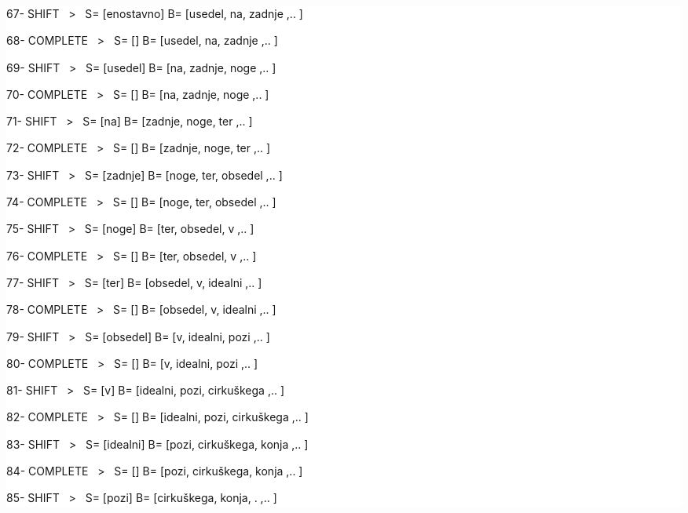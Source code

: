 

67- SHIFT&nbsp;&nbsp;&nbsp;>&nbsp;&nbsp;&nbsp;S= [enostavno]   B= [usedel, na, zadnje ,.. ]



68- COMPLETE&nbsp;&nbsp;&nbsp;>&nbsp;&nbsp;&nbsp;S= []   B= [usedel, na, zadnje ,.. ]



69- SHIFT&nbsp;&nbsp;&nbsp;>&nbsp;&nbsp;&nbsp;S= [usedel]   B= [na, zadnje, noge ,.. ]



70- COMPLETE&nbsp;&nbsp;&nbsp;>&nbsp;&nbsp;&nbsp;S= []   B= [na, zadnje, noge ,.. ]



71- SHIFT&nbsp;&nbsp;&nbsp;>&nbsp;&nbsp;&nbsp;S= [na]   B= [zadnje, noge, ter ,.. ]



72- COMPLETE&nbsp;&nbsp;&nbsp;>&nbsp;&nbsp;&nbsp;S= []   B= [zadnje, noge, ter ,.. ]



73- SHIFT&nbsp;&nbsp;&nbsp;>&nbsp;&nbsp;&nbsp;S= [zadnje]   B= [noge, ter, obsedel ,.. ]



74- COMPLETE&nbsp;&nbsp;&nbsp;>&nbsp;&nbsp;&nbsp;S= []   B= [noge, ter, obsedel ,.. ]



75- SHIFT&nbsp;&nbsp;&nbsp;>&nbsp;&nbsp;&nbsp;S= [noge]   B= [ter, obsedel, v ,.. ]



76- COMPLETE&nbsp;&nbsp;&nbsp;>&nbsp;&nbsp;&nbsp;S= []   B= [ter, obsedel, v ,.. ]



77- SHIFT&nbsp;&nbsp;&nbsp;>&nbsp;&nbsp;&nbsp;S= [ter]   B= [obsedel, v, idealni ,.. ]



78- COMPLETE&nbsp;&nbsp;&nbsp;>&nbsp;&nbsp;&nbsp;S= []   B= [obsedel, v, idealni ,.. ]



79- SHIFT&nbsp;&nbsp;&nbsp;>&nbsp;&nbsp;&nbsp;S= [obsedel]   B= [v, idealni, pozi ,.. ]



80- COMPLETE&nbsp;&nbsp;&nbsp;>&nbsp;&nbsp;&nbsp;S= []   B= [v, idealni, pozi ,.. ]



81- SHIFT&nbsp;&nbsp;&nbsp;>&nbsp;&nbsp;&nbsp;S= [v]   B= [idealni, pozi, cirkuškega ,.. ]



82- COMPLETE&nbsp;&nbsp;&nbsp;>&nbsp;&nbsp;&nbsp;S= []   B= [idealni, pozi, cirkuškega ,.. ]



83- SHIFT&nbsp;&nbsp;&nbsp;>&nbsp;&nbsp;&nbsp;S= [idealni]   B= [pozi, cirkuškega, konja ,.. ]



84- COMPLETE&nbsp;&nbsp;&nbsp;>&nbsp;&nbsp;&nbsp;S= []   B= [pozi, cirkuškega, konja ,.. ]



85- SHIFT&nbsp;&nbsp;&nbsp;>&nbsp;&nbsp;&nbsp;S= [pozi]   B= [cirkuškega, konja, . ,.. ]

